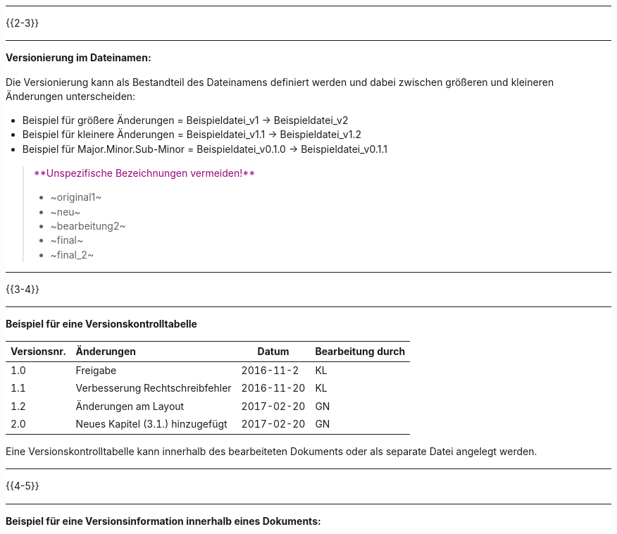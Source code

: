 ********************************************************************************

{{2-3}}
********************************************************************************

**Versionierung im Dateinamen:**

Die Versionierung kann als Bestandteil des Dateinamens definiert werden und dabei zwischen größeren und kleineren Änderungen unterscheiden:

* Beispiel für größere Änderungen = Beispieldatei\_v1 -> Beispieldatei_v2
* Beispiel für kleinere Änderungen = Beispieldatei\_v1.1 -> Beispieldatei\_v1.2
* Beispiel für Major.Minor.Sub-Minor = Beispieldatei\_v0.1.0 -> Beispieldatei\_v0.1.1

><p style="color:#9a047f">**Unspezifische Bezeichnungen vermeiden!**</p>
>
>* ~original1~
>* ~neu~
>* ~bearbeitung2~
>* ~final~
>* ~final_2~


********************************************************************************

{{3-4}}
********************************************************************************

**Beispiel für eine Versionskontrolltabelle**

| Versionsnr.  | Änderungen                       | Datum      | Bearbeitung durch |
| :----------  | :----------                      | ---        | ---               |
| 1.0          | Freigabe                         | 2016-11-2  | KL                |
| 1.1          | Verbesserung Rechtschreibfehler  | 2016-11-20 | KL                |
| 1.2          | Änderungen am Layout             | 2017-02-20 | GN                |
| 2.0          | Neues Kapitel (3.1.) hinzugefügt | 2017-02-20 | GN                |

Eine Versionskontrolltabelle kann innerhalb des bearbeiteten Dokuments oder als separate Datei angelegt werden.

********************************************************************************

{{4-5}}
********************************************************************************
**Beispiel für eine Versionsinformation innerhalb eines Dokuments:**
